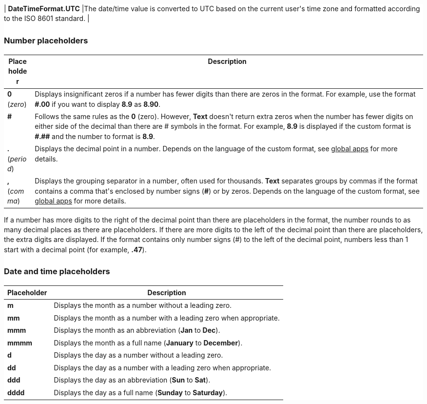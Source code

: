 | **DateTimeFormat.UTC** |The date/time value is converted to UTC based on the current user's time zone and formatted according to the ISO 8601 standard. |

### Number placeholders

| Placeholder | Description |
| --- | --- |
| **0** (*zero*) |Displays insignificant zeros if a number has fewer digits than there are zeros in the format. For example, use the format **#.00** if you want to display **8.9** as **8.90**. |
| **#** |Follows the same rules as the **0** (zero). However, **Text** doesn't return extra zeros when the number has fewer digits on either side of the decimal than there are # symbols in the format. For example, **8.9** is displayed if the custom format is **#.##** and the number to format is **8.9**. |
| **.** (*period*) |Displays the decimal point in a number.  Depends on the language of the custom format, see [global apps](#global-apps) for more details. |
| **,** (*comma*) |Displays the grouping separator in a number, often used for thousands. **Text** separates groups by commas if the format contains a comma that's enclosed by number signs (**#**) or by zeros.  Depends on the language of the custom format, see [global apps](#global-apps) for more details. |

If a number has more digits to the right of the decimal point than there are placeholders in the format, the number rounds to as many decimal places as there are placeholders. If there are more digits to the left of the decimal point than there are placeholders, the extra digits are displayed. If the format contains only number signs (#) to the left of the decimal point, numbers less than 1 start with a decimal point (for example, **.47**).

### Date and time placeholders

|                                                                                                 Placeholder                                                                                                  |                                                                                                     Description                                                                                                     |
|--------------------------------------------------------------------------------------------------------------------------------------------------------------------------------------------------------------|---------------------------------------------------------------------------------------------------------------------------------------------------------------------------------------------------------------------|
|                                                                                                    **m**                                                                                                     |                                                                               Displays the month as a number without a leading zero.                                                                                |
|                                                                                                    **mm**                                                                                                    |                                                                        Displays the month as a number with a leading zero when appropriate.                                                                         |
|                                                                                                   **mmm**                                                                                                    |                                                                             Displays the month as an abbreviation (**Jan** to **Dec**).                                                                             |
|                                                                                                   **mmmm**                                                                                                   |                                                                          Displays the month as a full name (**January** to **December**).                                                                           |
|                                                                                                    **d**                                                                                                     |                                                                                Displays the day as a number without a leading zero.                                                                                 |
|                                                                                                    **dd**                                                                                                    |                                                                         Displays the day as a number with a leading zero when appropriate.                                                                          |
|                                                                                                   **ddd**                                                                                                    |                                                                              Displays the day as an abbreviation (**Sun** to **Sat**).                                                                              |
|                                                                                                   **dddd**                                                                                                   |                                                                            Displays the day as a full name (**Sunday** to **Saturday**).                                                                            |